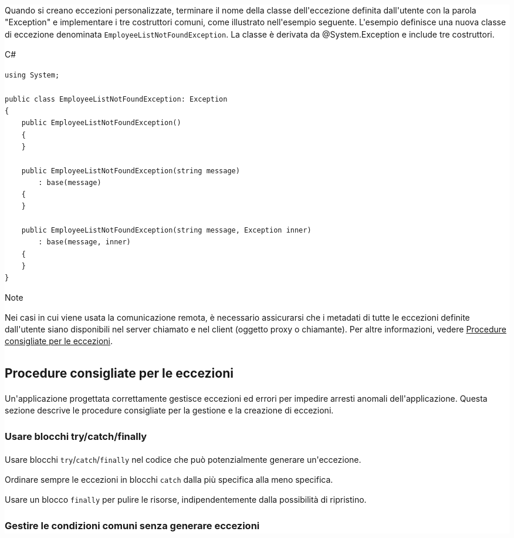 Quando si creano eccezioni personalizzate, terminare il nome della classe dell'eccezione definita dall'utente con la parola "Exception" e implementare i tre costruttori comuni, come illustrato nell'esempio seguente. L'esempio definisce una nuova classe di eccezione denominata `EmployeeListNotFoundException`. La classe è derivata da @System.Exception e include tre costruttori.

C#
```
using System;

public class EmployeeListNotFoundException: Exception
{
    public EmployeeListNotFoundException()
    {
    }

    public EmployeeListNotFoundException(string message)
        : base(message)
    {
    }

    public EmployeeListNotFoundException(string message, Exception inner)
        : base(message, inner)
    {
    }
}
```

> [!NOTE]
> Nei casi in cui viene usata la comunicazione remota, è necessario assicurarsi che i metadati di tutte le eccezioni definite dall'utente siano disponibili nel server chiamato e nel client (oggetto proxy o chiamante). Per altre informazioni, vedere [Procedure consigliate per le eccezioni](#best-practices-for-exceptions).

## <a name="best-practices-for-exceptions"></a>Procedure consigliate per le eccezioni

Un'applicazione progettata correttamente gestisce eccezioni ed errori per impedire arresti anomali dell'applicazione. Questa sezione descrive le procedure consigliate per la gestione e la creazione di eccezioni.

### <a name="use-trycatchfinally-blocks"></a>Usare blocchi try/catch/finally

Usare blocchi `try`/`catch`/`finally` nel codice che può potenzialmente generare un'eccezione. 

Ordinare sempre le eccezioni in blocchi `catch` dalla più specifica alla meno specifica.

Usare un blocco `finally` per pulire le risorse, indipendentemente dalla possibilità di ripristino.

### <a name="handle-common-conditions-without-throwing-exceptions"></a>Gestire le condizioni comuni senza generare eccezioni
